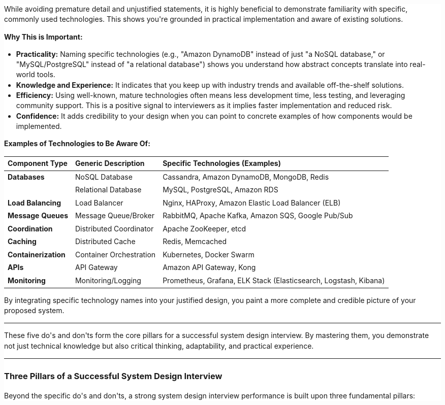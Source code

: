 While avoiding premature detail and unjustified statements, it is highly beneficial to demonstrate familiarity with specific, commonly used technologies. This shows you're grounded in practical implementation and aware of existing solutions.

**Why This is Important:**

*   **Practicality:** Naming specific technologies (e.g., "Amazon DynamoDB" instead of just "a NoSQL database," or "MySQL/PostgreSQL" instead of "a relational database") shows you understand how abstract concepts translate into real-world tools.
*   **Knowledge and Experience:** It indicates that you keep up with industry trends and available off-the-shelf solutions.
*   **Efficiency:** Using well-known, mature technologies often means less development time, less testing, and leveraging community support. This is a positive signal to interviewers as it implies faster implementation and reduced risk.
*   **Confidence:** It adds credibility to your design when you can point to concrete examples of how components would be implemented.

**Examples of Technologies to Be Aware Of:**

| Component Type       | Generic Description      | Specific Technologies (Examples)                                |
| :------------------- | :----------------------- | :-------------------------------------------------------------- |
| **Databases**        | NoSQL Database           | Cassandra, Amazon DynamoDB, MongoDB, Redis                      |
|                      | Relational Database      | MySQL, PostgreSQL, Amazon RDS                                   |
| **Load Balancing**   | Load Balancer            | Nginx, HAProxy, Amazon Elastic Load Balancer (ELB)              |
| **Message Queues**   | Message Queue/Broker     | RabbitMQ, Apache Kafka, Amazon SQS, Google Pub/Sub              |
| **Coordination**     | Distributed Coordinator  | Apache ZooKeeper, etcd                                          |
| **Caching**          | Distributed Cache        | Redis, Memcached                                                |
| **Containerization** | Container Orchestration  | Kubernetes, Docker Swarm                                        |
| **APIs**             | API Gateway              | Amazon API Gateway, Kong                                        |
| **Monitoring**       | Monitoring/Logging       | Prometheus, Grafana, ELK Stack (Elasticsearch, Logstash, Kibana) |

By integrating specific technology names into your justified design, you paint a more complete and credible picture of your proposed system.

---

These five do's and don'ts form the core pillars for a successful system design interview. By mastering them, you demonstrate not just technical knowledge but also critical thinking, adaptability, and practical experience.

---

### Three Pillars of a Successful System Design Interview

Beyond the specific do's and don'ts, a strong system design interview performance is built upon three fundamental pillars:
